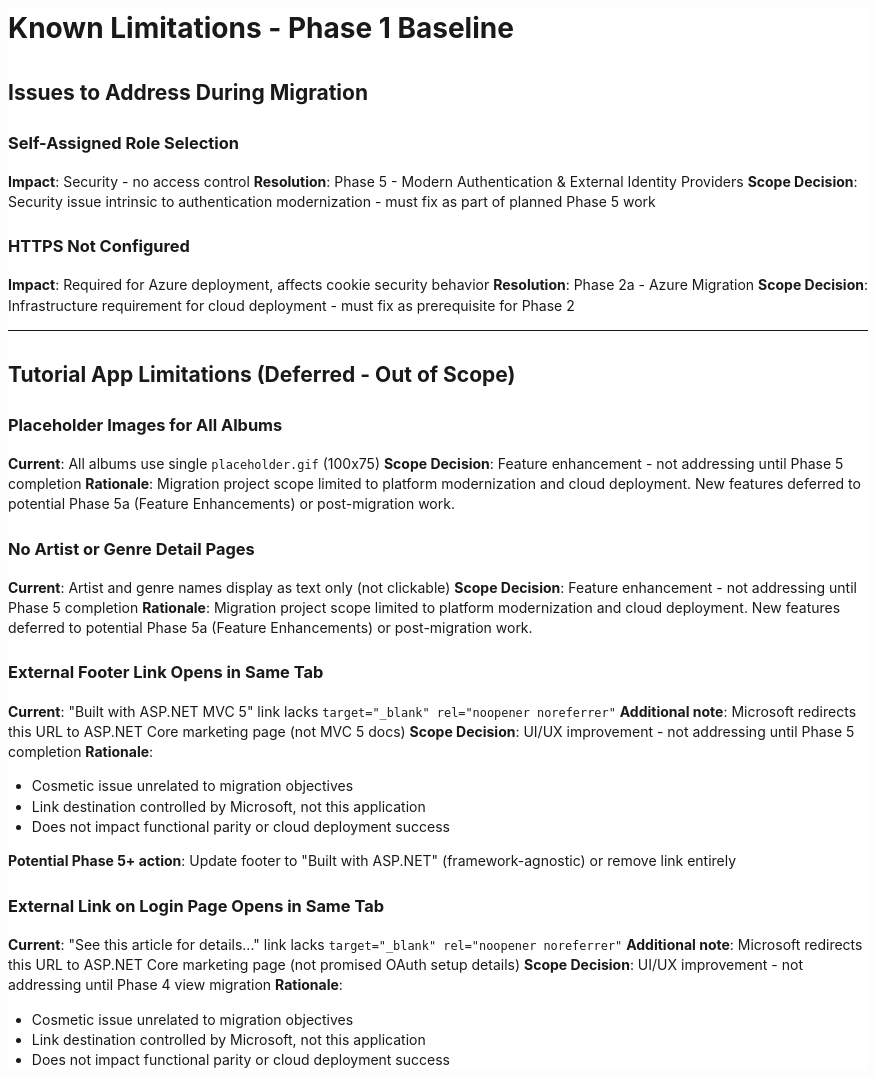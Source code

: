 # Known Limitations - Phase 1 Baseline

## Issues to Address During Migration

### Self-Assigned Role Selection
**Impact**: Security - no access control
**Resolution**: Phase 5 - Modern Authentication & External Identity Providers
**Scope Decision**: Security issue intrinsic to authentication modernization - must fix as part of planned Phase 5 work

### HTTPS Not Configured  
**Impact**: Required for Azure deployment, affects cookie security behavior
**Resolution**: Phase 2a - Azure Migration
**Scope Decision**: Infrastructure requirement for cloud deployment - must fix as prerequisite for Phase 2


-------------------------------------------

## Tutorial App Limitations (Deferred - Out of Scope)

### Placeholder Images for All Albums
**Current**: All albums use single `placeholder.gif` (100x75)
**Scope Decision**: Feature enhancement - not addressing until Phase 5 completion
**Rationale**: Migration project scope limited to platform modernization and cloud deployment. New features deferred to potential Phase 5a (Feature Enhancements) or post-migration work.

### No Artist or Genre Detail Pages
**Current**: Artist and genre names display as text only (not clickable)
**Scope Decision**: Feature enhancement - not addressing until Phase 5 completion
**Rationale**: Migration project scope limited to platform modernization and cloud deployment. New features deferred to potential Phase 5a (Feature Enhancements) or post-migration work.

### External Footer Link Opens in Same Tab
**Current**: "Built with ASP.NET MVC 5" link lacks `target="_blank" rel="noopener noreferrer"`
**Additional note**: Microsoft redirects this URL to ASP.NET Core marketing page (not MVC 5 docs)
**Scope Decision**: UI/UX improvement - not addressing until Phase 5 completion
**Rationale**: 
- Cosmetic issue unrelated to migration objectives
- Link destination controlled by Microsoft, not this application
- Does not impact functional parity or cloud deployment success

**Potential Phase 5+ action**: Update footer to "Built with ASP.NET" (framework-agnostic) or remove link entirely

### External Link on Login Page Opens in Same Tab
**Current**: "See this article for details..." link lacks `target="_blank" rel="noopener noreferrer"`
**Additional note**: Microsoft redirects this URL to ASP.NET Core marketing page (not promised OAuth setup details)
**Scope Decision**: UI/UX improvement - not addressing until Phase 4 view migration
**Rationale**: 
- Cosmetic issue unrelated to migration objectives
- Link destination controlled by Microsoft, not this application
- Does not impact functional parity or cloud deployment success
